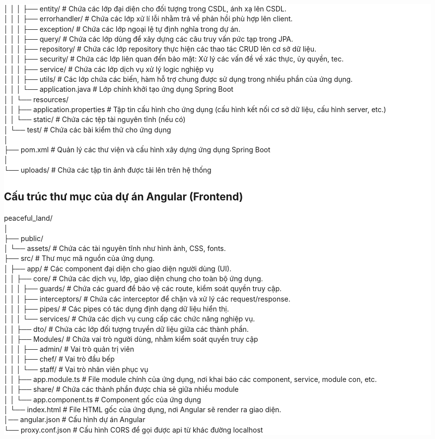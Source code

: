 │   │   │       ├── entity/            # Chứa các lớp đại diện cho đối tượng trong CSDL, ánh xạ lên CSDL.<br>
│   │   │       ├── errorhandler/      # Chứa các lớp xử lí lỗi nhằm trả về phản hồi phù hợp lên client.<br>
│   │   │       ├── exception/         # Chứa các lớp ngoại lệ tự định nghĩa trong dự án.<br>
│   │   │       ├── query/             # Chứa các lớp dùng để xây dựng các câu truy vấn pức tạp trong JPA.<br>
│   │   │       ├── repository/        # Chứa các lớp repository thực hiện các thao tác CRUD lên cơ sở dữ liệu.<br>
│   │   │       ├── security/          # Chứa các lớp liên quan đến bảo mật: Xử lý các vấn đề về xác thực, ủy quyền, tec.<br>
│   │   │       ├── service/           # Chứa các lớp dịch vụ xử lý logic nghiệp vụ<br>
│   │   │       ├── utils/             # Các lớp chứa các biến, hàm hỗ trợ chung được sử dụng trong nhiều phần của ứng dụng.<br>
│   │   │       └── application.java   # Lớp chính khởi tạo ứng dụng Spring Boot<br>
│   │   └── resources/<br>
│   │       ├── application.properties # Tập tin cấu hình cho ứng dụng (cấu hình kết nối cơ sở dữ liệu, cấu hình server, etc.)<br>
│   │       └── static/                # Chứa các tệp tài nguyên tĩnh (nếu có)<br>
│   └── test/                          # Chứa các bài kiểm thử cho ứng dụng<br>
│<br>
├── pom.xml                            # Quản lý các thư viện và cấu hình xây dựng ứng dụng Spring Boot<br>
│<br>
└── uploads/                           # Chứa các tập tin ảnh được tải lên trên hệ thống



## Cấu trúc thư mục của dự án Angular (Frontend)

peaceful_land/<br>
│<br>
├── public/<br>
│   └── assets/                  # Chứa các tài nguyên tĩnh như hình ảnh, CSS, fonts.<br>
├── src/                         # Thư mục mã nguồn của ứng dụng.<br>
│   ├── app/                     # Các component đại diện cho giao diện người dùng (UI).<br>
│   │   ├── core/                # Chứa các dịch vụ, lớp, giao diện chung cho toàn bộ ứng dụng.<br>
│   │   │   ├── guards/          # Chứa các guard để bảo vệ các route, kiểm soát quyền truy cập.<br>
│   │   │   ├── interceptors/    # Chứa các interceptor để chặn và xử lý các request/response.<br>
│   │   │   ├── pipes/           # Các pipes có tác dụng định dạng dữ liệu hiển thị.<br>
│   │   │   └── services/        # Chứa các dịch vụ cung cấp các chức năng nghiệp vụ.<br>
│   │   ├── dto/                 # Chứa các lớp đối tượng truyền dữ liệu giữa các thành phần.<br>
│   │   ├── Modules/             # Chứa vai trò người dùng, nhằm kiểm soát quyền truy cập<br>
│   │   │   ├── admin/           # Vai trò quản trị viên<br>
│   │   │   ├── chef/            # Vai trò đầu bếp<br>
│   │   │   └── staff/           # Vai trò nhân viên phục vụ<br>
│   │   ├── app.module.ts        # File module chính của ứng dụng, nơi khai báo các component, service, module con, etc.<br>
│   │   ├── share/               # Chứa các thành phần được chia sẻ giữa nhiều module<br>
│   │   └── app.component.ts     # Component gốc của ứng dụng<br>
│   └── index.html               # File HTML gốc của ứng dụng, nơi Angular sẽ render ra giao diện.<br>
│── angular.json                 # Cấu hình dự án Angular<br>
└── proxy.conf.json              # Cấu hình CORS để gọi được api từ khác đường localhost<br>
